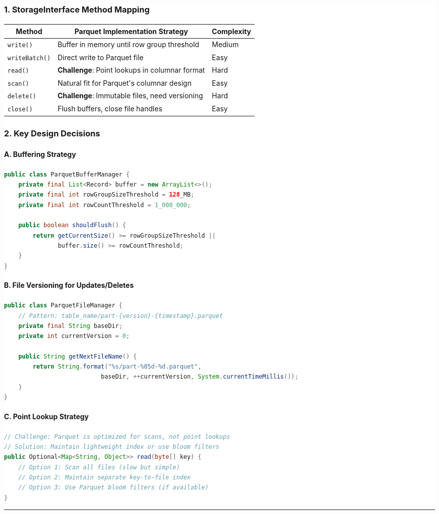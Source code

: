 ### **1. StorageInterface Method Mapping**

| **Method** | **Parquet Implementation Strategy** | **Complexity** |
|------------|-----------------------------------|----------------|
| `write()` | Buffer in memory until row group threshold | Medium |
| `writeBatch()` | Direct write to Parquet file | Easy |
| `read()` | **Challenge**: Point lookups in columnar format | Hard |
| `scan()` | Natural fit for Parquet's columnar design | Easy |
| `delete()` | **Challenge**: Immutable files, need versioning | Hard |
| `close()` | Flush buffers, close file handles | Easy |

### **2. Key Design Decisions**

#### **A. Buffering Strategy**
```java
public class ParquetBufferManager {
    private final List<Record> buffer = new ArrayList<>();
    private final int rowGroupSizeThreshold = 128_MB;
    private final int rowCountThreshold = 1_000_000;
    
    public boolean shouldFlush() {
        return getCurrentSize() >= rowGroupSizeThreshold || 
               buffer.size() >= rowCountThreshold;
    }
}
```

#### **B. File Versioning for Updates/Deletes**
```java
public class ParquetFileManager {
    // Pattern: table_name/part-{version}-{timestamp}.parquet
    private final String baseDir;
    private int currentVersion = 0;
    
    public String getNextFileName() {
        return String.format("%s/part-%05d-%d.parquet", 
                           baseDir, ++currentVersion, System.currentTimeMillis());
    }
}
```

#### **C. Point Lookup Strategy**
```java
// Challenge: Parquet is optimized for scans, not point lookups
// Solution: Maintain lightweight index or use bloom filters
public Optional<Map<String, Object>> read(byte[] key) {
    // Option 1: Scan all files (slow but simple)
    // Option 2: Maintain separate key-to-file index
    // Option 3: Use Parquet bloom filters (if available)
}
```

---